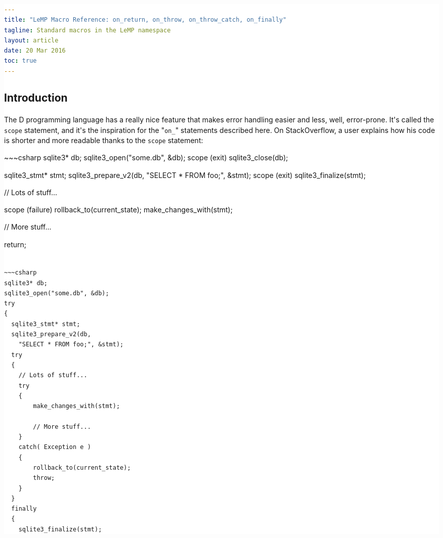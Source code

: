 ```yaml
---
title: "LeMP Macro Reference: on_return, on_throw, on_throw_catch, on_finally"
tagline: Standard macros in the LeMP namespace
layout: article
date: 20 Mar 2016
toc: true
---
```


Introduction
------------

The D programming language has a really nice feature that makes error handling easier and less, well, error-prone. It's called the `scope` statement, and it's the inspiration for the "`on_`" statements described here. On StackOverflow, a user explains how his code is shorter and more readable thanks to the `scope` statement:

<div class='sbs' markdown='1'>
~~~csharp
sqlite3* db;
sqlite3_open("some.db", &db);
scope (exit) sqlite3_close(db);

sqlite3_stmt* stmt;
sqlite3_prepare_v2(db, 
  "SELECT * FROM foo;", &stmt);
scope (exit) sqlite3_finalize(stmt);

// Lots of stuff...

scope (failure) 
  rollback_to(current_state);
make_changes_with(stmt);

// More stuff...

return;
~~~

~~~csharp
sqlite3* db;
sqlite3_open("some.db", &db);
try
{
  sqlite3_stmt* stmt;
  sqlite3_prepare_v2(db, 
    "SELECT * FROM foo;", &stmt);
  try
  {
    // Lots of stuff...
    try
    {
        make_changes_with(stmt);

        // More stuff...
    }
    catch( Exception e )
    {
        rollback_to(current_state);
        throw;
    }
  }
  finally
  {
    sqlite3_finalize(stmt);
~~~